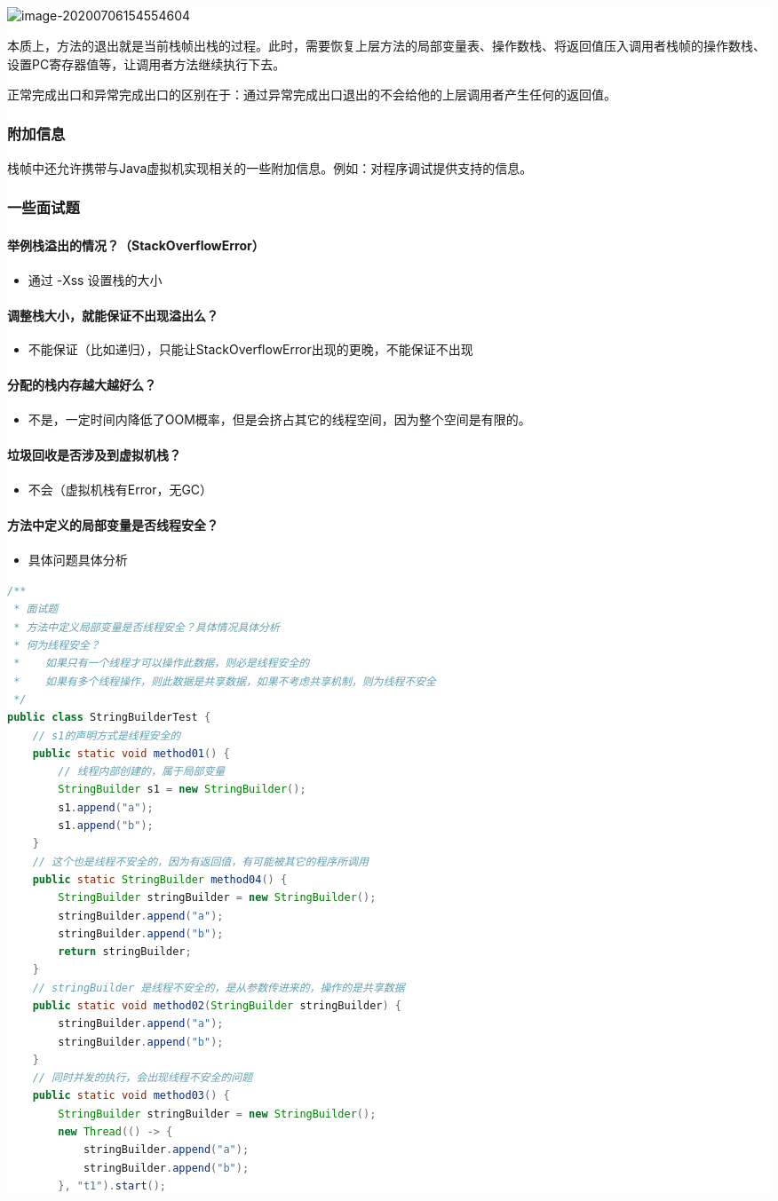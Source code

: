 ![image-20200706154554604](https://strawberry-album.oss-cn-beijing.aliyuncs.com/image/image-20200706154554604.png)

本质上，方法的退出就是当前栈帧出栈的过程。此时，需要恢复上层方法的局部变量表、操作数栈、将返回值压入调用者栈帧的操作数栈、设置PC寄存器值等，让调用者方法继续执行下去。

正常完成出口和异常完成出口的区别在于：通过异常完成出口退出的不会给他的上层调用者产生任何的返回值。

### 附加信息

栈帧中还允许携带与Java虚拟机实现相关的一些附加信息。例如：对程序调试提供支持的信息。

### 一些面试题

#### 举例栈溢出的情况？（StackOverflowError）

- 通过 -Xss 设置栈的大小

#### 调整栈大小，就能保证不出现溢出么？

+ 不能保证（比如递归），只能让StackOverflowError出现的更晚，不能保证不出现

#### 分配的栈内存越大越好么？

- 不是，一定时间内降低了OOM概率，但是会挤占其它的线程空间，因为整个空间是有限的。

#### 垃圾回收是否涉及到虚拟机栈？

- 不会（虚拟机栈有Error，无GC）

#### 方法中定义的局部变量是否线程安全？

- 具体问题具体分析

```java
/**
 * 面试题
 * 方法中定义局部变量是否线程安全？具体情况具体分析
 * 何为线程安全？
 *    如果只有一个线程才可以操作此数据，则必是线程安全的
 *    如果有多个线程操作，则此数据是共享数据，如果不考虑共享机制，则为线程不安全
 */
public class StringBuilderTest {
    // s1的声明方式是线程安全的
    public static void method01() {
        // 线程内部创建的，属于局部变量
        StringBuilder s1 = new StringBuilder();
        s1.append("a");
        s1.append("b");
    }
    // 这个也是线程不安全的，因为有返回值，有可能被其它的程序所调用
    public static StringBuilder method04() {
        StringBuilder stringBuilder = new StringBuilder();
        stringBuilder.append("a");
        stringBuilder.append("b");
        return stringBuilder;
    }
    // stringBuilder 是线程不安全的，是从参数传进来的，操作的是共享数据
    public static void method02(StringBuilder stringBuilder) {
        stringBuilder.append("a");
        stringBuilder.append("b");
    }
    // 同时并发的执行，会出现线程不安全的问题
    public static void method03() {
        StringBuilder stringBuilder = new StringBuilder();
        new Thread(() -> {
            stringBuilder.append("a");
            stringBuilder.append("b");
        }, "t1").start();
```